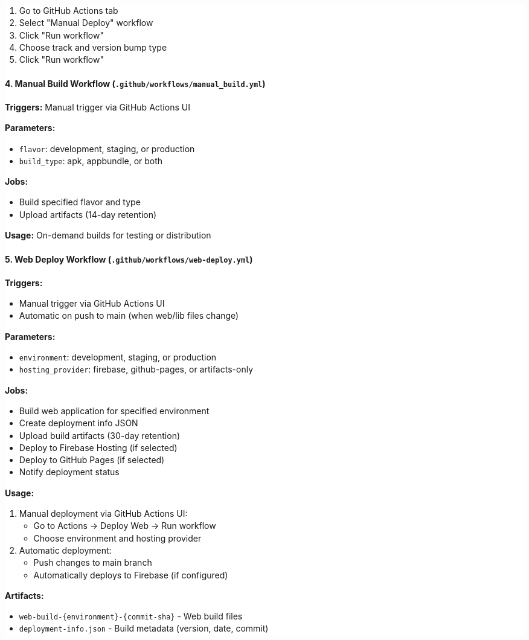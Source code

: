 1. Go to GitHub Actions tab
2. Select "Manual Deploy" workflow
3. Click "Run workflow"
4. Choose track and version bump type
5. Click "Run workflow"

#### 4. Manual Build Workflow (`.github/workflows/manual_build.yml`)

**Triggers:** Manual trigger via GitHub Actions UI

**Parameters:**

- `flavor`: development, staging, or production
- `build_type`: apk, appbundle, or both

**Jobs:**

- Build specified flavor and type
- Upload artifacts (14-day retention)

**Usage:** On-demand builds for testing or distribution

#### 5. Web Deploy Workflow (`.github/workflows/web-deploy.yml`)

**Triggers:**

- Manual trigger via GitHub Actions UI
- Automatic on push to main (when web/lib files change)

**Parameters:**

- `environment`: development, staging, or production
- `hosting_provider`: firebase, github-pages, or artifacts-only

**Jobs:**

- Build web application for specified environment
- Create deployment info JSON
- Upload build artifacts (30-day retention)
- Deploy to Firebase Hosting (if selected)
- Deploy to GitHub Pages (if selected)
- Notify deployment status

**Usage:**

1. Manual deployment via GitHub Actions UI:
   - Go to Actions → Deploy Web → Run workflow
   - Choose environment and hosting provider
2. Automatic deployment:
   - Push changes to main branch
   - Automatically deploys to Firebase (if configured)

**Artifacts:**

- `web-build-{environment}-{commit-sha}` - Web build files
- `deployment-info.json` - Build metadata (version, date, commit)
